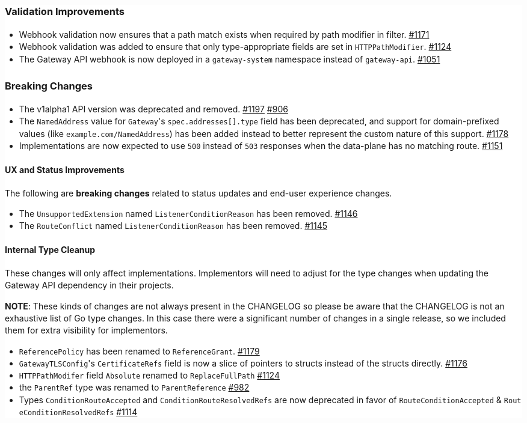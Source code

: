 [gep-917]:https://gateway-api.sigs.k8s.io/geps/gep-917/

### Validation Improvements

- Webhook validation now ensures that a path match exists when required by path
  modifier in filter.
  [#1171](https://github.com/kubernetes-sigs/gateway-api/pull/1171)
- Webhook validation was added to ensure that only type-appropriate fields are
  set in `HTTPPathModifier`.
  [#1124](https://github.com/kubernetes-sigs/gateway-api/pull/1124)
- The Gateway API webhook is now deployed in a `gateway-system` namespace
  instead of `gateway-api`.
  [#1051](https://github.com/kubernetes-sigs/gateway-api/pull/1051)

### Breaking Changes

- The v1alpha1 API version was deprecated and removed.
  [#1197](https://github.com/kubernetes-sigs/gateway-api/pull/1197)
  [#906](https://github.com/kubernetes-sigs/gateway-api/issues/906)
- The `NamedAddress` value for `Gateway`'s `spec.addresses[].type` field has
  been deprecated, and support for domain-prefixed values (like
  `example.com/NamedAddress`) has been added instead to better represent the
  custom nature of this support.
  [#1178](https://github.com/kubernetes-sigs/gateway-api/pull/1178)
- Implementations are now expected to use `500` instead of `503` responses when
  the data-plane has no matching route.
  [#1151](https://github.com/kubernetes-sigs/gateway-api/pull/1151)

#### UX and Status Improvements

The following are **breaking changes** related to status updates and end-user
experience changes.

- The `UnsupportedExtension` named `ListenerConditionReason` has been removed.
  [#1146](https://github.com/kubernetes-sigs/gateway-api/pull/1146)
- The `RouteConflict` named `ListenerConditionReason` has been removed.
  [#1145](https://github.com/kubernetes-sigs/gateway-api/pull/1145)

#### Internal Type Cleanup

These changes will only affect implementations. Implementors will need to adjust
for the type changes when updating the Gateway API dependency in their projects.

**NOTE**: These kinds of changes are not always present in the CHANGELOG so
          please be aware that the CHANGELOG is not an exhaustive list of Go
          type changes. In this case there were a significant number of changes
          in a single release, so we included them for extra visibility for
          implementors.

- `ReferencePolicy` has been renamed to `ReferenceGrant`.
  [#1179](https://github.com/kubernetes-sigs/gateway-api/pull/1179)
- `GatewayTLSConfig`'s `CertificateRefs` field is now a slice of pointers to
  structs instead of the structs directly.
  [#1176](https://github.com/kubernetes-sigs/gateway-api/pull/1176)
- `HTTPPathModifer` field `Absolute` renamed to `ReplaceFullPath`
  [#1124](https://github.com/kubernetes-sigs/gateway-api/pull/1124)
- the `ParentRef` type was renamed to `ParentReference`
  [#982](https://github.com/kubernetes-sigs/gateway-api/pull/982)
- Types `ConditionRouteAccepted` and `ConditionRouteResolvedRefs` are now
  deprecated in favor of `RouteConditionAccepted` & `RouteConditionResolvedRefs`
  [#1114](https://github.com/kubernetes-sigs/gateway-api/pull/1114)
